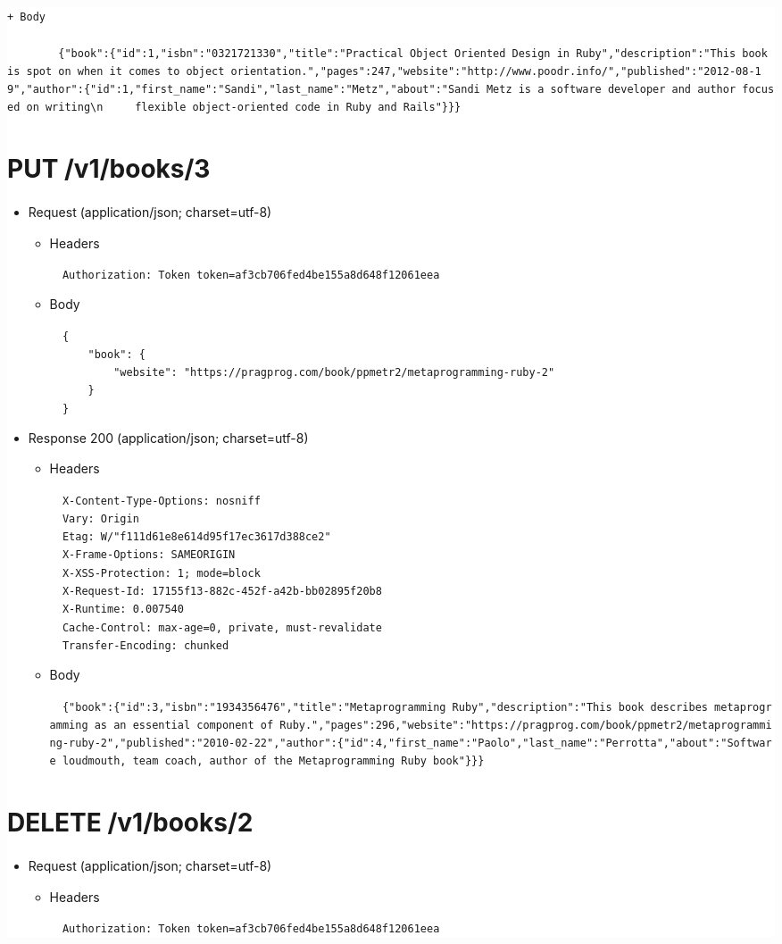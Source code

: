     + Body

            {"book":{"id":1,"isbn":"0321721330","title":"Practical Object Oriented Design in Ruby","description":"This book is spot on when it comes to object orientation.","pages":247,"website":"http://www.poodr.info/","published":"2012-08-19","author":{"id":1,"first_name":"Sandi","last_name":"Metz","about":"Sandi Metz is a software developer and author focused on writing\n     flexible object-oriented code in Ruby and Rails"}}}


# PUT /v1/books/3

+ Request (application/json; charset=utf-8)

    + Headers

            Authorization: Token token=af3cb706fed4be155a8d648f12061eea

    + Body

            {
                "book": {
                    "website": "https://pragprog.com/book/ppmetr2/metaprogramming-ruby-2"
                }
            }

+ Response 200 (application/json; charset=utf-8)

    + Headers

            X-Content-Type-Options: nosniff
            Vary: Origin
            Etag: W/"f111d61e8e614d95f17ec3617d388ce2"
            X-Frame-Options: SAMEORIGIN
            X-XSS-Protection: 1; mode=block
            X-Request-Id: 17155f13-882c-452f-a42b-bb02895f20b8
            X-Runtime: 0.007540
            Cache-Control: max-age=0, private, must-revalidate
            Transfer-Encoding: chunked

    + Body

            {"book":{"id":3,"isbn":"1934356476","title":"Metaprogramming Ruby","description":"This book describes metaprogramming as an essential component of Ruby.","pages":296,"website":"https://pragprog.com/book/ppmetr2/metaprogramming-ruby-2","published":"2010-02-22","author":{"id":4,"first_name":"Paolo","last_name":"Perrotta","about":"Software loudmouth, team coach, author of the Metaprogramming Ruby book"}}}


# DELETE /v1/books/2

+ Request (application/json; charset=utf-8)

    + Headers

            Authorization: Token token=af3cb706fed4be155a8d648f12061eea
